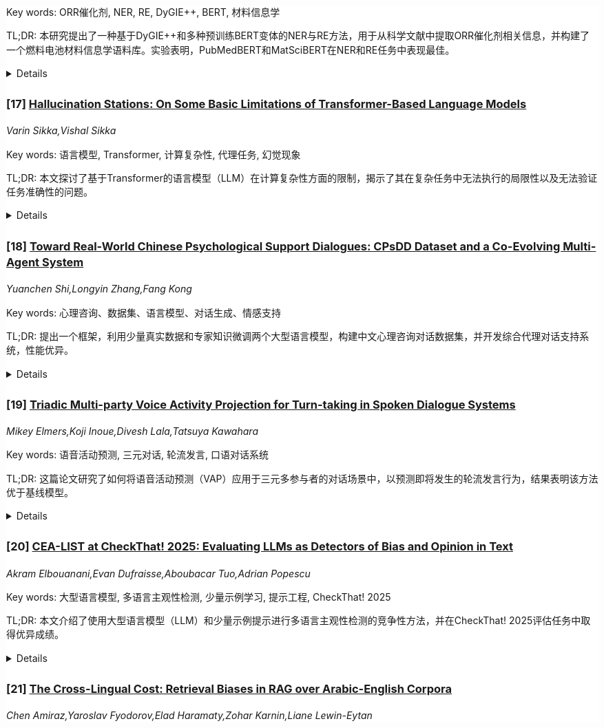 Key words: ORR催化剂, NER, RE, DyGIE++, BERT, 材料信息学

TL;DR: 本研究提出了一种基于DyGIE++和多种预训练BERT变体的NER与RE方法，用于从科学文献中提取ORR催化剂相关信息，并构建了一个燃料电池材料信息学语料库。实验表明，PubMedBERT和MatSciBERT在NER和RE任务中表现最佳。

<details><summary>Details</summary></details>


### [17] [Hallucination Stations: On Some Basic Limitations of Transformer-Based Language Models](https://arxiv.org/abs/2507.07505)
*Varin Sikka,Vishal Sikka*

Key words: 语言模型, Transformer, 计算复杂性, 代理任务, 幻觉现象

TL;DR: 本文探讨了基于Transformer的语言模型（LLM）在计算复杂性方面的限制，揭示了其在复杂任务中无法执行的局限性以及无法验证任务准确性的问题。

<details><summary>Details</summary></details>


### [18] [Toward Real-World Chinese Psychological Support Dialogues: CPsDD Dataset and a Co-Evolving Multi-Agent System](https://arxiv.org/abs/2507.07509)
*Yuanchen Shi,Longyin Zhang,Fang Kong*

Key words: 心理咨询、数据集、语言模型、对话生成、情感支持

TL;DR: 提出一个框架，利用少量真实数据和专家知识微调两个大型语言模型，构建中文心理咨询对话数据集，并开发综合代理对话支持系统，性能优异。

<details><summary>Details</summary></details>


### [19] [Triadic Multi-party Voice Activity Projection for Turn-taking in Spoken Dialogue Systems](https://arxiv.org/abs/2507.07518)
*Mikey Elmers,Koji Inoue,Divesh Lala,Tatsuya Kawahara*

Key words: 语音活动预测, 三元对话, 轮流发言, 口语对话系统

TL;DR: 这篇论文研究了如何将语音活动预测（VAP）应用于三元多参与者的对话场景中，以预测即将发生的轮流发言行为，结果表明该方法优于基线模型。

<details><summary>Details</summary></details>


### [20] [CEA-LIST at CheckThat! 2025: Evaluating LLMs as Detectors of Bias and Opinion in Text](https://arxiv.org/abs/2507.07539)
*Akram Elbouanani,Evan Dufraisse,Aboubacar Tuo,Adrian Popescu*

Key words: 大型语言模型, 多语言主观性检测, 少量示例学习, 提示工程, CheckThat! 2025

TL;DR: 本文介绍了使用大型语言模型（LLM）和少量示例提示进行多语言主观性检测的竞争性方法，并在CheckThat! 2025评估任务中取得优异成绩。

<details><summary>Details</summary></details>


### [21] [The Cross-Lingual Cost: Retrieval Biases in RAG over Arabic-English Corpora](https://arxiv.org/abs/2507.07543)
*Chen Amiraz,Yaroslav Fyodorov,Elad Haramaty,Zohar Karnin,Liane Lewin-Eytan*
